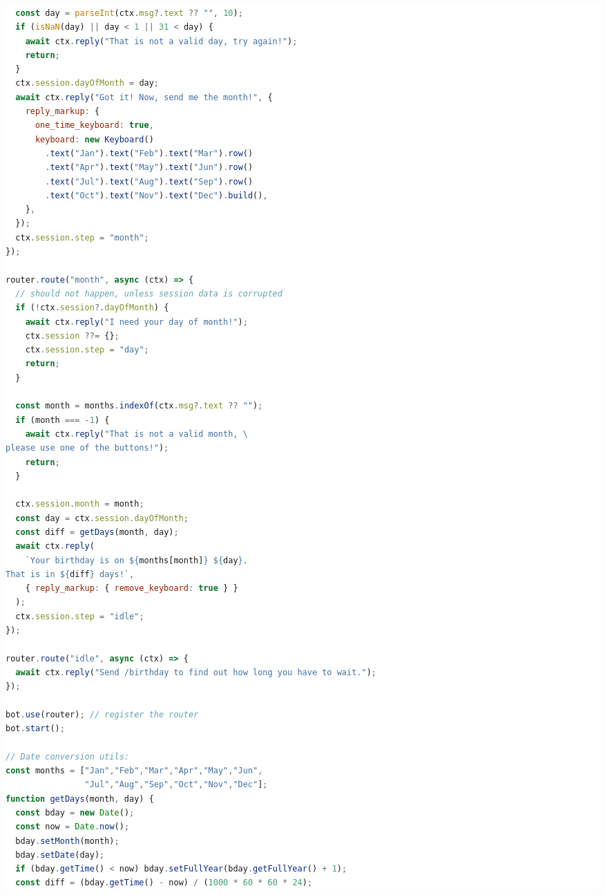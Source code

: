 ```js
  const day = parseInt(ctx.msg?.text ?? "", 10);
  if (isNaN(day) || day < 1 || 31 < day) {
    await ctx.reply("That is not a valid day, try again!");
    return;
  }
  ctx.session.dayOfMonth = day;
  await ctx.reply("Got it! Now, send me the month!", {
    reply_markup: {
      one_time_keyboard: true,
      keyboard: new Keyboard()
        .text("Jan").text("Feb").text("Mar").row()
        .text("Apr").text("May").text("Jun").row()
        .text("Jul").text("Aug").text("Sep").row()
        .text("Oct").text("Nov").text("Dec").build(),
    },
  });
  ctx.session.step = "month";
});

router.route("month", async (ctx) => {
  // should not happen, unless session data is corrupted
  if (!ctx.session?.dayOfMonth) {
    await ctx.reply("I need your day of month!");
    ctx.session ??= {};
    ctx.session.step = "day";
    return;
  }

  const month = months.indexOf(ctx.msg?.text ?? "");
  if (month === -1) {
    await ctx.reply("That is not a valid month, \
please use one of the buttons!");
    return;
  }

  ctx.session.month = month;
  const day = ctx.session.dayOfMonth;
  const diff = getDays(month, day);
  await ctx.reply(
    `Your birthday is on ${months[month]} ${day}.
That is in ${diff} days!`,
    { reply_markup: { remove_keyboard: true } }
  );
  ctx.session.step = "idle";
});

router.route("idle", async (ctx) => {
  await ctx.reply("Send /birthday to find out how long you have to wait.");
});

bot.use(router); // register the router
bot.start();

// Date conversion utils:
const months = ["Jan","Feb","Mar","Apr","May","Jun",
                "Jul","Aug","Sep","Oct","Nov","Dec"];
function getDays(month, day) {
  const bday = new Date();
  const now = Date.now();
  bday.setMonth(month);
  bday.setDate(day);
  if (bday.getTime() < now) bday.setFullYear(bday.getFullYear() + 1);
  const diff = (bday.getTime() - now) / (1000 * 60 * 60 * 24);
```